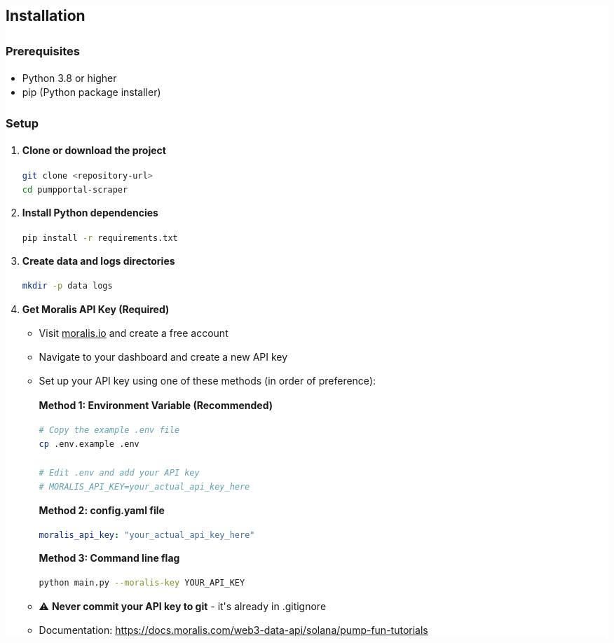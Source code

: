## Installation

### Prerequisites

- Python 3.8 or higher
- pip (Python package installer)

### Setup

1. **Clone or download the project**
   ```bash
   git clone <repository-url>
   cd pumpportal-scraper
   ```

2. **Install Python dependencies**
   ```bash
   pip install -r requirements.txt
   ```

3. **Create data and logs directories**
   ```bash
   mkdir -p data logs
   ```

4. **Get Moralis API Key (Required)**
   - Visit [moralis.io](https://moralis.io) and create a free account
   - Navigate to your dashboard and create a new API key
   - Set up your API key using one of these methods (in order of preference):
     
     **Method 1: Environment Variable (Recommended)**
     ```bash
     # Copy the example .env file
     cp .env.example .env
     
     # Edit .env and add your API key
     # MORALIS_API_KEY=your_actual_api_key_here
     ```
     
     **Method 2: config.yaml file**
     ```yaml
     moralis_api_key: "your_actual_api_key_here"
     ```
     
     **Method 3: Command line flag**
     ```bash
     python main.py --moralis-key YOUR_API_KEY
     ```
   
   - ⚠️ **Never commit your API key to git** - it's already in .gitignore
   - Documentation: https://docs.moralis.com/web3-data-api/solana/pump-fun-tutorials
